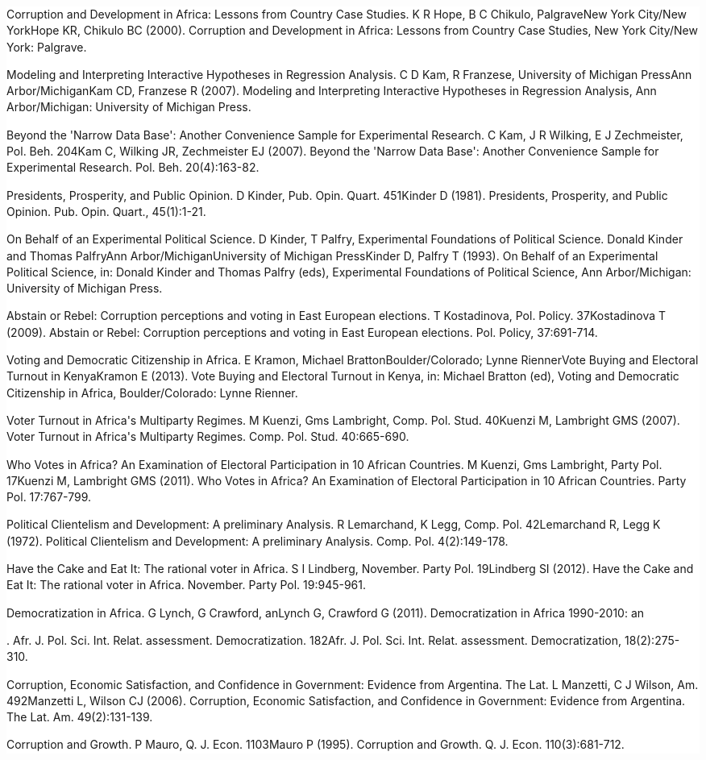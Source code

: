 Corruption and Development in Africa: Lessons from Country Case Studies. K R Hope, B C Chikulo, PalgraveNew York City/New YorkHope KR, Chikulo BC (2000). Corruption and Development in Africa: Lessons from Country Case Studies, New York City/New York: Palgrave.

Modeling and Interpreting Interactive Hypotheses in Regression Analysis. C D Kam, R Franzese, University of Michigan PressAnn Arbor/MichiganKam CD, Franzese R (2007). Modeling and Interpreting Interactive Hypotheses in Regression Analysis, Ann Arbor/Michigan: University of Michigan Press.

Beyond the 'Narrow Data Base': Another Convenience Sample for Experimental Research. C Kam, J R Wilking, E J Zechmeister, Pol. Beh. 204Kam C, Wilking JR, Zechmeister EJ (2007). Beyond the 'Narrow Data Base': Another Convenience Sample for Experimental Research. Pol. Beh. 20(4):163-82.

Presidents, Prosperity, and Public Opinion. D Kinder, Pub. Opin. Quart. 451Kinder D (1981). Presidents, Prosperity, and Public Opinion. Pub. Opin. Quart., 45(1):1-21.

On Behalf of an Experimental Political Science. D Kinder, T Palfry, Experimental Foundations of Political Science. Donald Kinder and Thomas PalfryAnn Arbor/MichiganUniversity of Michigan PressKinder D, Palfry T (1993). On Behalf of an Experimental Political Science, in: Donald Kinder and Thomas Palfry (eds), Experimental Foundations of Political Science, Ann Arbor/Michigan: University of Michigan Press.

Abstain or Rebel: Corruption perceptions and voting in East European elections. T Kostadinova, Pol. Policy. 37Kostadinova T (2009). Abstain or Rebel: Corruption perceptions and voting in East European elections. Pol. Policy, 37:691-714.

Voting and Democratic Citizenship in Africa. E Kramon, Michael BrattonBoulder/Colorado; Lynne RiennerVote Buying and Electoral Turnout in KenyaKramon E (2013). Vote Buying and Electoral Turnout in Kenya, in: Michael Bratton (ed), Voting and Democratic Citizenship in Africa, Boulder/Colorado: Lynne Rienner.

Voter Turnout in Africa's Multiparty Regimes. M Kuenzi, Gms Lambright, Comp. Pol. Stud. 40Kuenzi M, Lambright GMS (2007). Voter Turnout in Africa's Multiparty Regimes. Comp. Pol. Stud. 40:665-690.

Who Votes in Africa? An Examination of Electoral Participation in 10 African Countries. M Kuenzi, Gms Lambright, Party Pol. 17Kuenzi M, Lambright GMS (2011). Who Votes in Africa? An Examination of Electoral Participation in 10 African Countries. Party Pol. 17:767-799.

Political Clientelism and Development: A preliminary Analysis. R Lemarchand, K Legg, Comp. Pol. 42Lemarchand R, Legg K (1972). Political Clientelism and Development: A preliminary Analysis. Comp. Pol. 4(2):149-178.

Have the Cake and Eat It: The rational voter in Africa. S I Lindberg, November. Party Pol. 19Lindberg SI (2012). Have the Cake and Eat It: The rational voter in Africa. November. Party Pol. 19:945-961.

Democratization in Africa. G Lynch, G Crawford, anLynch G, Crawford G (2011). Democratization in Africa 1990-2010: an

. Afr. J. Pol. Sci. Int. Relat. assessment. Democratization. 182Afr. J. Pol. Sci. Int. Relat. assessment. Democratization, 18(2):275-310.

Corruption, Economic Satisfaction, and Confidence in Government: Evidence from Argentina. The Lat. L Manzetti, C J Wilson, Am. 492Manzetti L, Wilson CJ (2006). Corruption, Economic Satisfaction, and Confidence in Government: Evidence from Argentina. The Lat. Am. 49(2):131-139.

Corruption and Growth. P Mauro, Q. J. Econ. 1103Mauro P (1995). Corruption and Growth. Q. J. Econ. 110(3):681-712.
